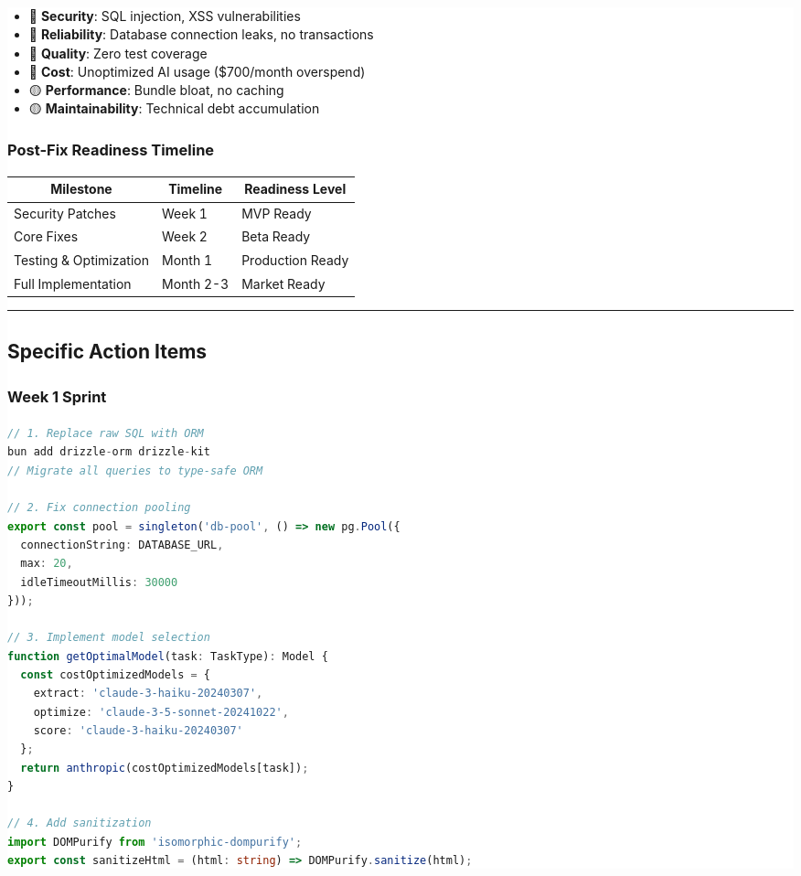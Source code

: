 - 🔴 **Security**: SQL injection, XSS vulnerabilities
- 🔴 **Reliability**: Database connection leaks, no transactions
- 🔴 **Quality**: Zero test coverage
- 🔴 **Cost**: Unoptimized AI usage ($700/month overspend)
- 🟡 **Performance**: Bundle bloat, no caching
- 🟡 **Maintainability**: Technical debt accumulation

### Post-Fix Readiness Timeline

| Milestone              | Timeline  | Readiness Level  |
| ---------------------- | --------- | ---------------- |
| Security Patches       | Week 1    | MVP Ready        |
| Core Fixes             | Week 2    | Beta Ready       |
| Testing & Optimization | Month 1   | Production Ready |
| Full Implementation    | Month 2-3 | Market Ready     |

---

## Specific Action Items

### Week 1 Sprint

```typescript
// 1. Replace raw SQL with ORM
bun add drizzle-orm drizzle-kit
// Migrate all queries to type-safe ORM

// 2. Fix connection pooling
export const pool = singleton('db-pool', () => new pg.Pool({
  connectionString: DATABASE_URL,
  max: 20,
  idleTimeoutMillis: 30000
}));

// 3. Implement model selection
function getOptimalModel(task: TaskType): Model {
  const costOptimizedModels = {
    extract: 'claude-3-haiku-20240307',
    optimize: 'claude-3-5-sonnet-20241022',
    score: 'claude-3-haiku-20240307'
  };
  return anthropic(costOptimizedModels[task]);
}

// 4. Add sanitization
import DOMPurify from 'isomorphic-dompurify';
export const sanitizeHtml = (html: string) => DOMPurify.sanitize(html);
```
